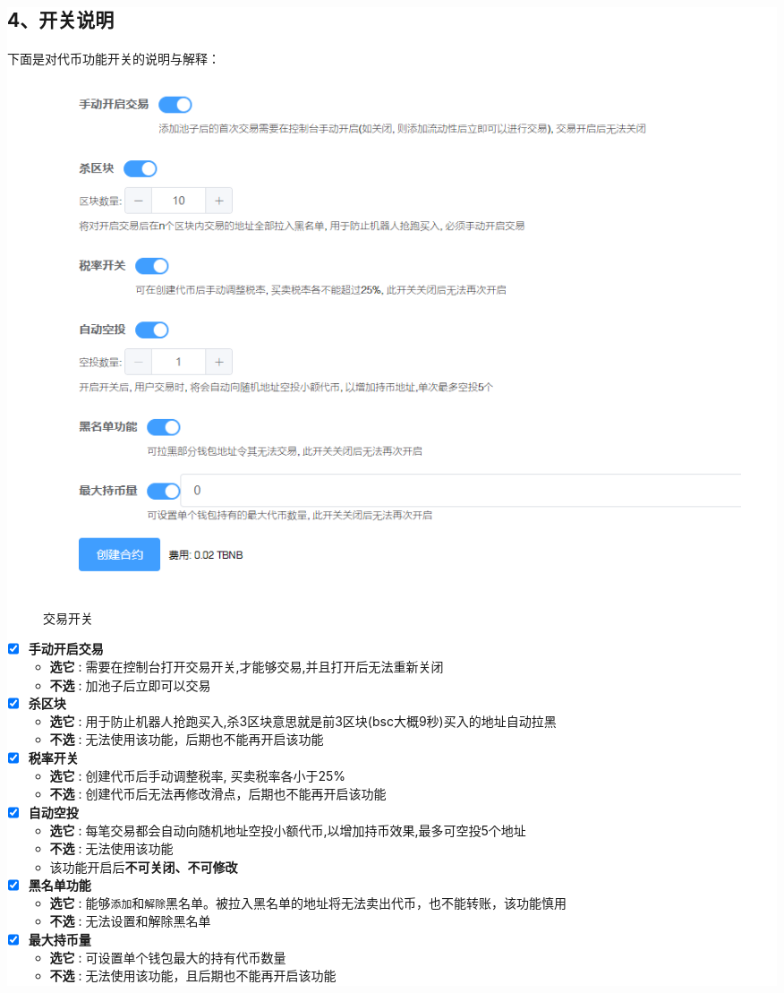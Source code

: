 ## 4、开关说明

下面是对代币功能开关的说明与解释：

<figure><img src="../.gitbook/assets/lp分红开关.png" alt=""><figcaption><p>交易开关</p></figcaption></figure>

* [x] **手动开启交易**
  * **选它** : 需要在控制台打开交易开关,才能够交易,并且打开后无法重新关闭
  * **不选** : 加池子后立即可以交易
* [x] **杀区块**
  * **选它** : 用于防止机器人抢跑买入,杀3区块意思就是前3区块(bsc大概9秒)买入的地址自动拉黑
  * **不选** : 无法使用该功能，后期也不能再开启该功能
* [x] **税率开关**
  * **选它** : 创建代币后手动调整税率, 买卖税率各小于25%
  * **不选** : 创建代币后无法再修改滑点，后期也不能再开启该功能
* [x] **自动空投**
  * **选它** : 每笔交易都会自动向随机地址空投小额代币,以增加持币效果,最多可空投5个地址
  * **不选** : 无法使用该功能
  * 该功能开启后**不可关闭、不可修改**
* [x] **黑名单功能**
  * **选它** : 能够`添加`和`解除`黑名单。被拉入黑名单的地址将无法卖出代币，也不能转账，该功能慎用
  * **不选** : 无法设置和解除黑名单
* [x] **最大持币量**
  * **选它** : 可设置单个钱包最大的持有代币数量
  * **不选** : 无法使用该功能，且后期也不能再开启该功能
